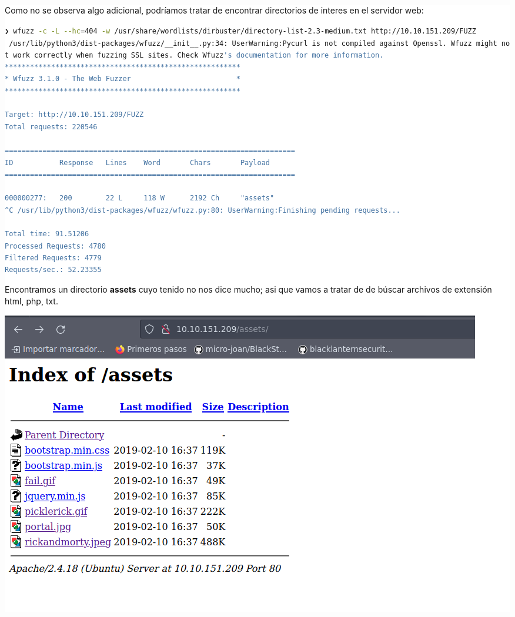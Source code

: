 Como no se observa algo adicional, podríamos tratar de encontrar directorios de interes en el servidor web:

```bash
❯ wfuzz -c -L --hc=404 -w /usr/share/wordlists/dirbuster/directory-list-2.3-medium.txt http://10.10.151.209/FUZZ
 /usr/lib/python3/dist-packages/wfuzz/__init__.py:34: UserWarning:Pycurl is not compiled against Openssl. Wfuzz might not work correctly when fuzzing SSL sites. Check Wfuzz's documentation for more information.
********************************************************
* Wfuzz 3.1.0 - The Web Fuzzer                         *
********************************************************

Target: http://10.10.151.209/FUZZ
Total requests: 220546

=====================================================================
ID           Response   Lines    Word       Chars       Payload                                                                                                                     
=====================================================================

000000277:   200        22 L     118 W      2192 Ch     "assets"                                                                                                                    
^C /usr/lib/python3/dist-packages/wfuzz/wfuzz.py:80: UserWarning:Finishing pending requests...

Total time: 91.51206
Processed Requests: 4780
Filtered Requests: 4779
Requests/sec.: 52.23355
```

Encontramos un directorio **assets** cuyo tenido no nos dice mucho; asi que vamos a tratar de de búscar archivos de extensión html, php, txt.

![""](/assets/images/thm-picklerick/picklerick2.png)
